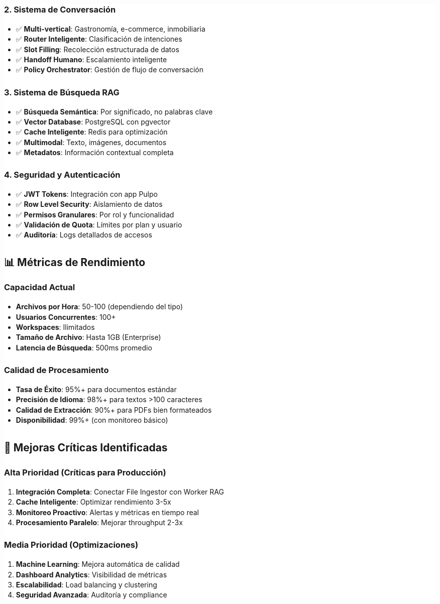 ### **2. Sistema de Conversación**
- ✅ **Multi-vertical**: Gastronomía, e-commerce, inmobiliaria
- ✅ **Router Inteligente**: Clasificación de intenciones
- ✅ **Slot Filling**: Recolección estructurada de datos
- ✅ **Handoff Humano**: Escalamiento inteligente
- ✅ **Policy Orchestrator**: Gestión de flujo de conversación

### **3. Sistema de Búsqueda RAG**
- ✅ **Búsqueda Semántica**: Por significado, no palabras clave
- ✅ **Vector Database**: PostgreSQL con pgvector
- ✅ **Cache Inteligente**: Redis para optimización
- ✅ **Multimodal**: Texto, imágenes, documentos
- ✅ **Metadatos**: Información contextual completa

### **4. Seguridad y Autenticación**
- ✅ **JWT Tokens**: Integración con app Pulpo
- ✅ **Row Level Security**: Aislamiento de datos
- ✅ **Permisos Granulares**: Por rol y funcionalidad
- ✅ **Validación de Quota**: Límites por plan y usuario
- ✅ **Auditoría**: Logs detallados de accesos

## 📊 **Métricas de Rendimiento**

### **Capacidad Actual**
- **Archivos por Hora**: 50-100 (dependiendo del tipo)
- **Usuarios Concurrentes**: 100+
- **Workspaces**: Ilimitados
- **Tamaño de Archivo**: Hasta 1GB (Enterprise)
- **Latencia de Búsqueda**: 500ms promedio

### **Calidad de Procesamiento**
- **Tasa de Éxito**: 95%+ para documentos estándar
- **Precisión de Idioma**: 98%+ para textos >100 caracteres
- **Calidad de Extracción**: 90%+ para PDFs bien formateados
- **Disponibilidad**: 99%+ (con monitoreo básico)

## 🚀 **Mejoras Críticas Identificadas**

### **Alta Prioridad (Críticas para Producción)**
1. **Integración Completa**: Conectar File Ingestor con Worker RAG
2. **Cache Inteligente**: Optimizar rendimiento 3-5x
3. **Monitoreo Proactivo**: Alertas y métricas en tiempo real
4. **Procesamiento Paralelo**: Mejorar throughput 2-3x

### **Media Prioridad (Optimizaciones)**
1. **Machine Learning**: Mejora automática de calidad
2. **Dashboard Analytics**: Visibilidad de métricas
3. **Escalabilidad**: Load balancing y clustering
4. **Seguridad Avanzada**: Auditoría y compliance
